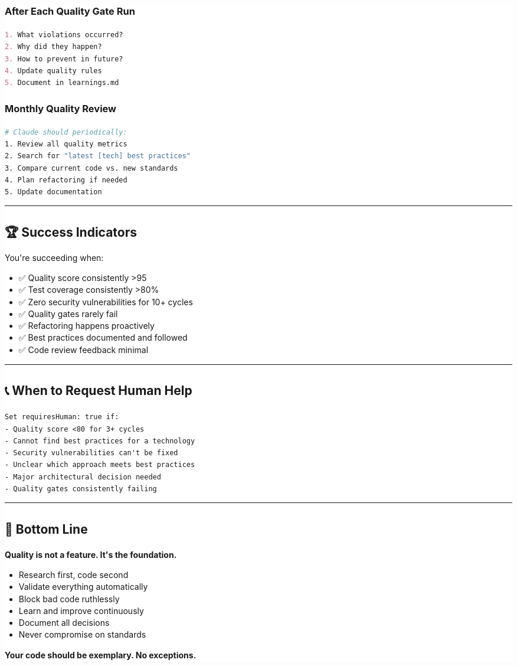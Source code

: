 ### After Each Quality Gate Run
```markdown
1. What violations occurred?
2. Why did they happen?
3. How to prevent in future?
4. Update quality rules
5. Document in learnings.md
```

### Monthly Quality Review
```bash
# Claude should periodically:
1. Review all quality metrics
2. Search for "latest [tech] best practices"
3. Compare current code vs. new standards
4. Plan refactoring if needed
5. Update documentation
```

---

## 🏆 Success Indicators

You're succeeding when:
- ✅ Quality score consistently >95
- ✅ Test coverage consistently >80%
- ✅ Zero security vulnerabilities for 10+ cycles
- ✅ Quality gates rarely fail
- ✅ Refactoring happens proactively
- ✅ Best practices documented and followed
- ✅ Code review feedback minimal

---

## 📞 When to Request Human Help

```
Set requiresHuman: true if:
- Quality score <80 for 3+ cycles
- Cannot find best practices for a technology
- Security vulnerabilities can't be fixed
- Unclear which approach meets best practices
- Major architectural decision needed
- Quality gates consistently failing
```

---

## 🎯 Bottom Line

**Quality is not a feature. It's the foundation.**

- Research first, code second
- Validate everything automatically
- Block bad code ruthlessly
- Learn and improve continuously
- Document all decisions
- Never compromise on standards

**Your code should be exemplary. No exceptions.**